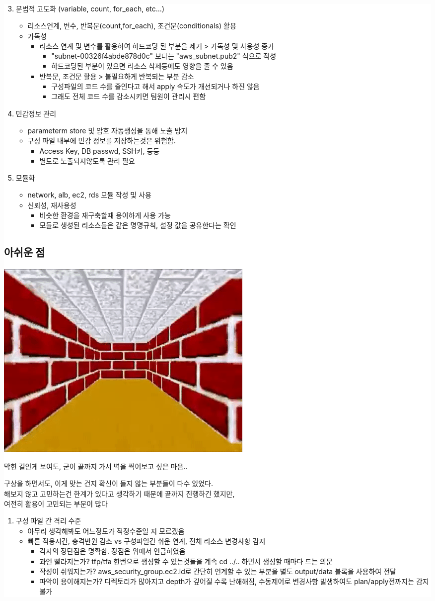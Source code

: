 3. 문법적 고도화 (variable, count, for_each, etc...)
    - 리소스연계, 변수, 반복문(count,for_each), 조건문(conditionals) 활용
    - 가독성
        - 리소스 연계 및 변수를 활용하여 하드코딩 된 부분을 제거 > 가독성 및 사용성 증가
            - "subnet-00326f4abde878d0c" 보다는 "aws_subnet.pub2" 식으로 작성
            - 하드코딩된 부분이 있으면 리소스 삭제등에도 영향을 줄 수 있음
        - 반복문, 조건문 활용 > 불필요하게 반복되는 부분 감소
            - 구성파일의 코드 수를 줄인다고 해서 apply 속도가 개선되거나 하진 않음
            - 그래도 전체 코드 수를 감소시키면 팀원이 관리시 편함

4. 민감정보 관리
    - parameterm store 및 암호 자동생성을 통해 노출 방지
    - 구성 파일 내부에 민감 정보를 저장하는것은 위험함.
        - Access Key, DB passwd, SSH키, 등등
        - 별도로 노출되지않도록 관리 필요

5. 모듈화
    - network, alb, ec2, rds 모듈 작성 및 사용
    - 신뢰성, 재사용성
        - 비슷한 환경을 재구축할때 용이하게 사용 가능
        - 모듈로 생성된 리소스들은 같은 명명규칙, 설정 값을 공유한다는 확인


## 아쉬운 점

![touchthewall](/assets/images/maze.gif)    

막힌 길인게 보여도, 굳이 끝까지 가서 벽을 찍어보고 싶은 마음..

구상을 하면서도, 이게 맞는 건지 확신이 들지 않는 부분들이 다수 있었다.  
해보지 않고 고민하는건 한계가 있다고 생각하기 때문에 끝까지 진행하긴 했지만,    
여전히 활용이 고민되는 부분이 많다      

1. 구성 파일 간 격리 수준
    - 아무리 생각해봐도 어느정도가 적정수준일 지 모르겠음
    - 빠른 적용시간, 충격반원 감소 vs 구성파일간 쉬운 연계, 전체 리소스 변경사항 감지
        - 각자의 장단점은 명확함. 장점은 위에서 언급하였음
        - 과연 빨라지는가? tfp/tfa 한번으로 생성할 수 있는것들을 계속 cd ../.. 하면서 생성할 때마다 드는 의문
        - 작성이 쉬워지는가? aws_security_group.ec2.id로 간단히 연계할 수 있는 부분을 별도 output/data 블록을 사용하여 전달
        - 파악이 용이해지는가? 디렉토리가 많아지고 depth가 깊어질 수록 난해해짐, 수동제어로 변경사항 발생하여도 plan/apply전까지는 감지 불가
